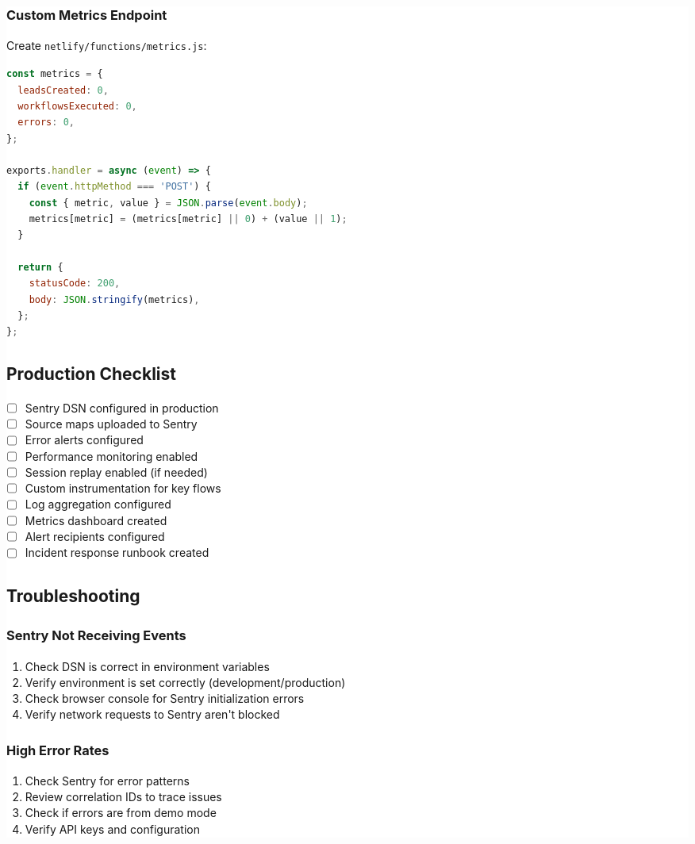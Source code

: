 ### Custom Metrics Endpoint

Create `netlify/functions/metrics.js`:

```javascript
const metrics = {
  leadsCreated: 0,
  workflowsExecuted: 0,
  errors: 0,
};

exports.handler = async (event) => {
  if (event.httpMethod === 'POST') {
    const { metric, value } = JSON.parse(event.body);
    metrics[metric] = (metrics[metric] || 0) + (value || 1);
  }
  
  return {
    statusCode: 200,
    body: JSON.stringify(metrics),
  };
};
```

## Production Checklist

- [ ] Sentry DSN configured in production
- [ ] Source maps uploaded to Sentry
- [ ] Error alerts configured
- [ ] Performance monitoring enabled
- [ ] Session replay enabled (if needed)
- [ ] Custom instrumentation for key flows
- [ ] Log aggregation configured
- [ ] Metrics dashboard created
- [ ] Alert recipients configured
- [ ] Incident response runbook created

## Troubleshooting

### Sentry Not Receiving Events

1. Check DSN is correct in environment variables
2. Verify environment is set correctly (development/production)
3. Check browser console for Sentry initialization errors
4. Verify network requests to Sentry aren't blocked

### High Error Rates

1. Check Sentry for error patterns
2. Review correlation IDs to trace issues
3. Check if errors are from demo mode
4. Verify API keys and configuration
